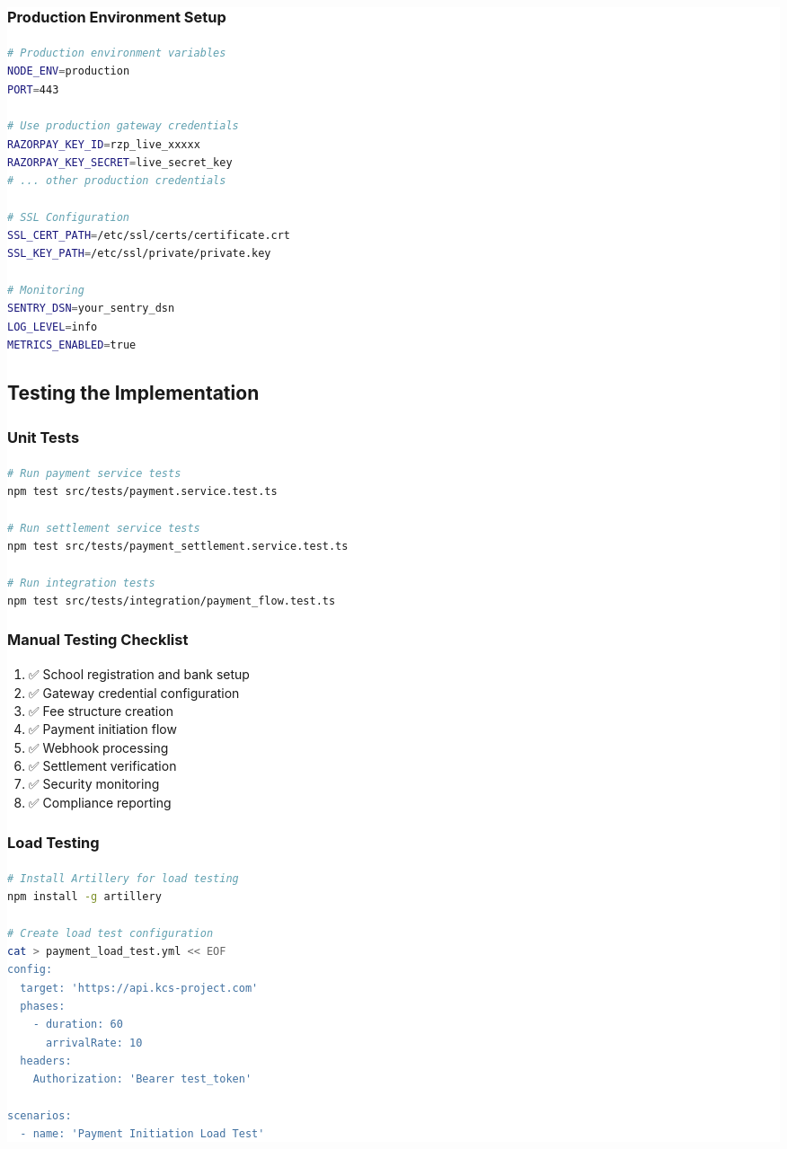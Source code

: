 ### Production Environment Setup
```bash
# Production environment variables
NODE_ENV=production
PORT=443

# Use production gateway credentials
RAZORPAY_KEY_ID=rzp_live_xxxxx
RAZORPAY_KEY_SECRET=live_secret_key
# ... other production credentials

# SSL Configuration
SSL_CERT_PATH=/etc/ssl/certs/certificate.crt
SSL_KEY_PATH=/etc/ssl/private/private.key

# Monitoring
SENTRY_DSN=your_sentry_dsn
LOG_LEVEL=info
METRICS_ENABLED=true
```

## Testing the Implementation

### Unit Tests
```bash
# Run payment service tests
npm test src/tests/payment.service.test.ts

# Run settlement service tests
npm test src/tests/payment_settlement.service.test.ts

# Run integration tests
npm test src/tests/integration/payment_flow.test.ts
```

### Manual Testing Checklist
1. ✅ School registration and bank setup
2. ✅ Gateway credential configuration
3. ✅ Fee structure creation
4. ✅ Payment initiation flow
5. ✅ Webhook processing
6. ✅ Settlement verification
7. ✅ Security monitoring
8. ✅ Compliance reporting

### Load Testing
```bash
# Install Artillery for load testing
npm install -g artillery

# Create load test configuration
cat > payment_load_test.yml << EOF
config:
  target: 'https://api.kcs-project.com'
  phases:
    - duration: 60
      arrivalRate: 10
  headers:
    Authorization: 'Bearer test_token'

scenarios:
  - name: 'Payment Initiation Load Test'
```